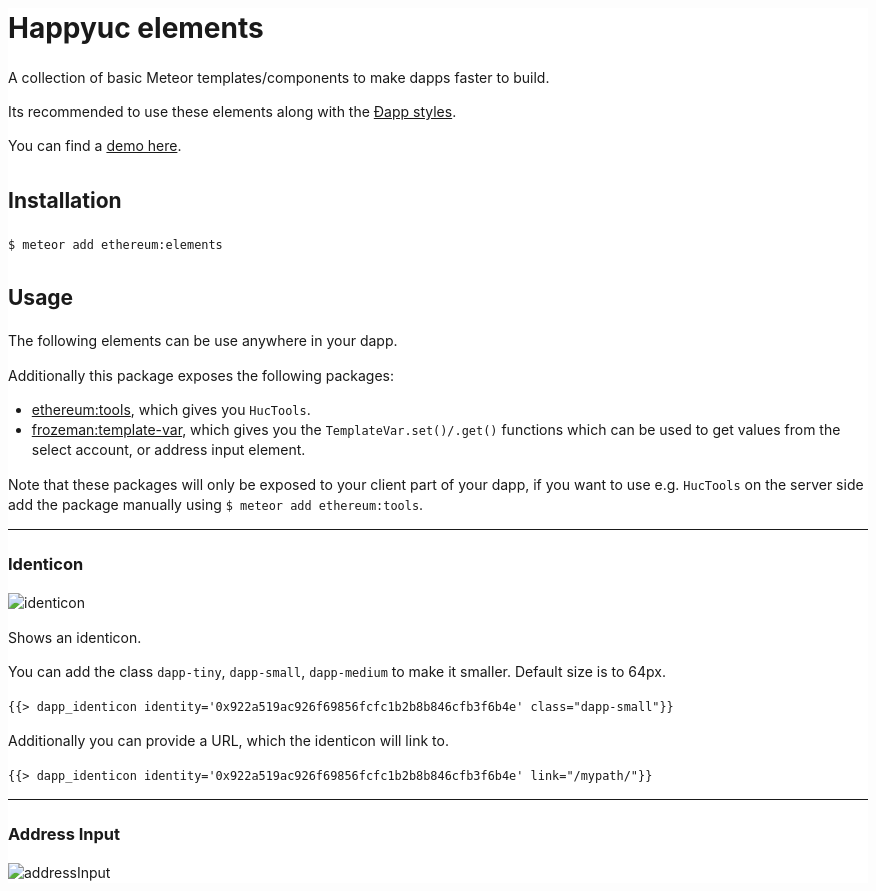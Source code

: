 # Happyuc elements

A collection of basic Meteor templates/components to make dapps faster to build.

Its recommended to use these elements along with the [Ðapp styles](https://github.com/ethereum/dapp-styles).

You can find a [demo here](http://ethereum-elements.meteor.com).

## Installation

    $ meteor add ethereum:elements

## Usage

The following elements can be use anywhere in your dapp.

Additionally this package exposes the following packages:

* [ethereum:tools](https://atmospherejs.com/ethereum/tools), which gives you `HucTools`.
* [frozeman:template-var](https://atmospherejs.com/frozeman/template-var), which gives you the `TemplateVar.set()/.get()` functions which can be used to get values from the select account, or address input element.

Note that these packages will only be exposed to your client part of your dapp,
if you want to use e.g. `HucTools` on the server side add the package manually using `$ meteor add ethereum:tools`.

---

### Identicon

![identicon](https://raw.githubusercontent.com/ethereum/meteor-package-elements/master/screenshots/identicon.png)

Shows an identicon.

You can add the class `dapp-tiny`, `dapp-small`, `dapp-medium` to make it smaller. Default size is to 64px.

```html
{{> dapp_identicon identity='0x922a519ac926f69856fcfc1b2b8b846cfb3f6b4e' class="dapp-small"}}
```

Additionally you can provide a URL, which the identicon will link to.

```html
{{> dapp_identicon identity='0x922a519ac926f69856fcfc1b2b8b846cfb3f6b4e' link="/mypath/"}}
```

---

### Address Input

![addressInput](https://raw.githubusercontent.com/ethereum/meteor-package-elements/master/screenshots/addressInput.png)
